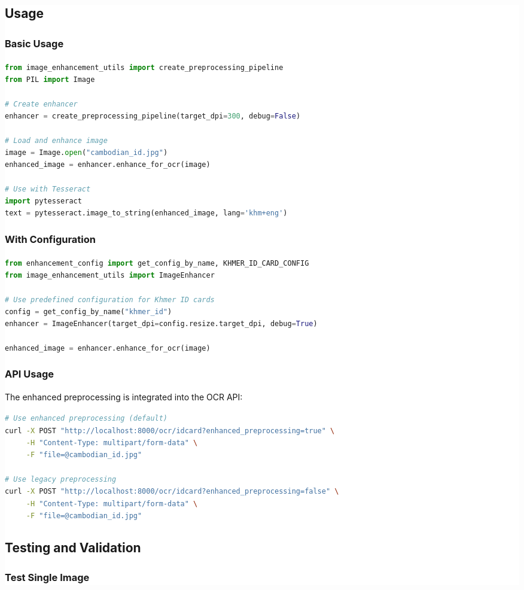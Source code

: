 ## Usage

### Basic Usage

```python
from image_enhancement_utils import create_preprocessing_pipeline
from PIL import Image

# Create enhancer
enhancer = create_preprocessing_pipeline(target_dpi=300, debug=False)

# Load and enhance image
image = Image.open("cambodian_id.jpg")
enhanced_image = enhancer.enhance_for_ocr(image)

# Use with Tesseract
import pytesseract
text = pytesseract.image_to_string(enhanced_image, lang='khm+eng')
```

### With Configuration

```python
from enhancement_config import get_config_by_name, KHMER_ID_CARD_CONFIG
from image_enhancement_utils import ImageEnhancer

# Use predefined configuration for Khmer ID cards
config = get_config_by_name("khmer_id")
enhancer = ImageEnhancer(target_dpi=config.resize.target_dpi, debug=True)

enhanced_image = enhancer.enhance_for_ocr(image)
```

### API Usage

The enhanced preprocessing is integrated into the OCR API:

```bash
# Use enhanced preprocessing (default)
curl -X POST "http://localhost:8000/ocr/idcard?enhanced_preprocessing=true" \
     -H "Content-Type: multipart/form-data" \
     -F "file=@cambodian_id.jpg"

# Use legacy preprocessing
curl -X POST "http://localhost:8000/ocr/idcard?enhanced_preprocessing=false" \
     -H "Content-Type: multipart/form-data" \
     -F "file=@cambodian_id.jpg"
```

## Testing and Validation

### Test Single Image
